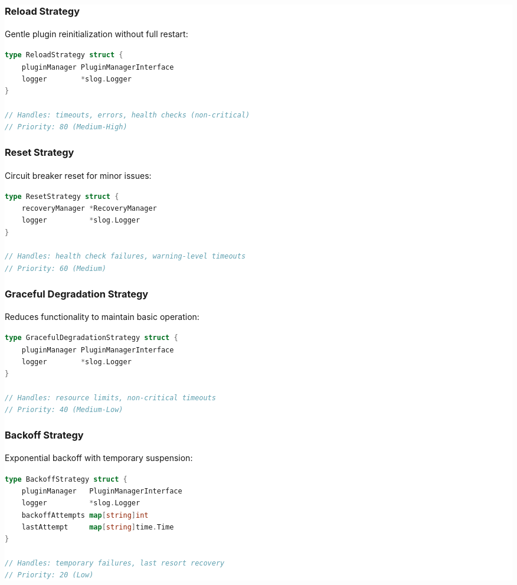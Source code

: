 ### Reload Strategy

Gentle plugin reinitialization without full restart:

```go
type ReloadStrategy struct {
    pluginManager PluginManagerInterface
    logger        *slog.Logger
}

// Handles: timeouts, errors, health checks (non-critical)
// Priority: 80 (Medium-High)
```

### Reset Strategy

Circuit breaker reset for minor issues:

```go
type ResetStrategy struct {
    recoveryManager *RecoveryManager
    logger          *slog.Logger
}

// Handles: health check failures, warning-level timeouts
// Priority: 60 (Medium)
```

### Graceful Degradation Strategy

Reduces functionality to maintain basic operation:

```go
type GracefulDegradationStrategy struct {
    pluginManager PluginManagerInterface
    logger        *slog.Logger
}

// Handles: resource limits, non-critical timeouts
// Priority: 40 (Medium-Low)
```

### Backoff Strategy

Exponential backoff with temporary suspension:

```go
type BackoffStrategy struct {
    pluginManager   PluginManagerInterface
    logger          *slog.Logger
    backoffAttempts map[string]int
    lastAttempt     map[string]time.Time
}

// Handles: temporary failures, last resort recovery
// Priority: 20 (Low)
```
